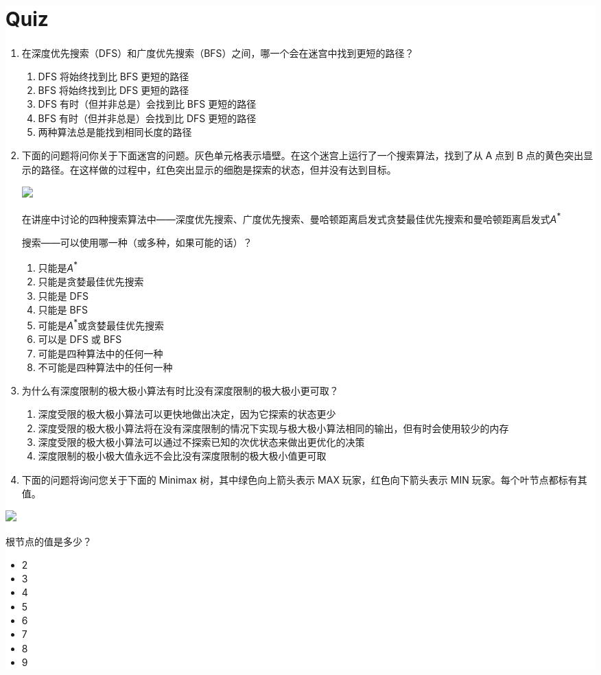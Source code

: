 # Quiz

1. 在深度优先搜索（DFS）和广度优先搜索（BFS）之间，哪一个会在迷宫中找到更短的路径？
   1. DFS 将始终找到比 BFS 更短的路径
   2. BFS 将始终找到比 DFS 更短的路径
   3. DFS 有时（但并非总是）会找到比 BFS 更短的路径
   4. BFS 有时（但并非总是）会找到比 DFS 更短的路径
   5. 两种算法总是能找到相同长度的路径
2. 下面的问题将问你关于下面迷宫的问题。灰色单元格表示墙壁。在这个迷宫上运行了一个搜索算法，找到了从 A 点到 B 点的黄色突出显示的路径。在这样做的过程中，红色突出显示的细胞是探索的状态，但并没有达到目标。

    ![](https://hdu-cs-wiki.oss-cn-hangzhou.aliyuncs.com/MKtXbfJW3ocWT3xSMK0cwVc4nWf.png)

    在讲座中讨论的四种搜索算法中——深度优先搜索、广度优先搜索、曼哈顿距离启发式贪婪最佳优先搜索和曼哈顿距离启发式$A^*$

    搜索——可以使用哪一种（或多种，如果可能的话）？
   1. 只能是$A^*$
   2. 只能是贪婪最佳优先搜索
   3. 只能是 DFS
   4. 只能是 BFS
   5. 可能是$A^*$或贪婪最佳优先搜索
   6. 可以是 DFS 或 BFS
   7. 可能是四种算法中的任何一种
   8. 不可能是四种算法中的任何一种
3. 为什么有深度限制的极大极小算法有时比没有深度限制的极大极小更可取？
   1.  深度受限的极大极小算法可以更快地做出决定，因为它探索的状态更少
   2.  深度受限的极大极小算法将在没有深度限制的情况下实现与极大极小算法相同的输出，但有时会使用较少的内存
   3.  深度受限的极大极小算法可以通过不探索已知的次优状态来做出更优化的决策
   4.  深度限制的极小极大值永远不会比没有深度限制的极大极小值更可取
4.  下面的问题将询问您关于下面的 Minimax 树，其中绿色向上箭头表示 MAX 玩家，红色向下箭头表示 MIN 玩家。每个叶节点都标有其值。

![](https://hdu-cs-wiki.oss-cn-hangzhou.aliyuncs.com/UVssbyMxCoEQSuxvjh3caWAFnOb.png)

根节点的值是多少？

- 2
- 3
- 4
- 5
- 6
- 7
- 8
- 9